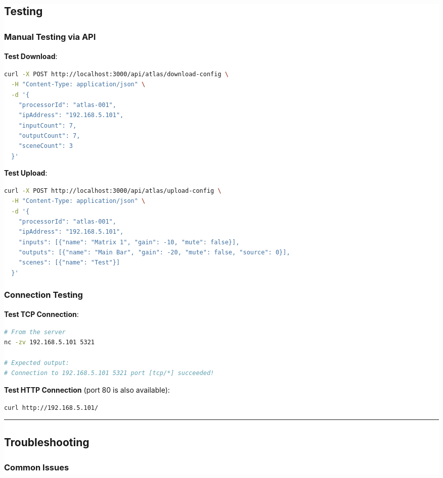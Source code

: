 
## Testing

### Manual Testing via API

**Test Download**:
```bash
curl -X POST http://localhost:3000/api/atlas/download-config \
  -H "Content-Type: application/json" \
  -d '{
    "processorId": "atlas-001",
    "ipAddress": "192.168.5.101",
    "inputCount": 7,
    "outputCount": 7,
    "sceneCount": 3
  }'
```

**Test Upload**:
```bash
curl -X POST http://localhost:3000/api/atlas/upload-config \
  -H "Content-Type: application/json" \
  -d '{
    "processorId": "atlas-001",
    "ipAddress": "192.168.5.101",
    "inputs": [{"name": "Matrix 1", "gain": -10, "mute": false}],
    "outputs": [{"name": "Main Bar", "gain": -20, "mute": false, "source": 0}],
    "scenes": [{"name": "Test"}]
  }'
```

### Connection Testing

**Test TCP Connection**:
```bash
# From the server
nc -zv 192.168.5.101 5321

# Expected output:
# Connection to 192.168.5.101 5321 port [tcp/*] succeeded!
```

**Test HTTP Connection** (port 80 is also available):
```bash
curl http://192.168.5.101/
```

---

## Troubleshooting

### Common Issues
